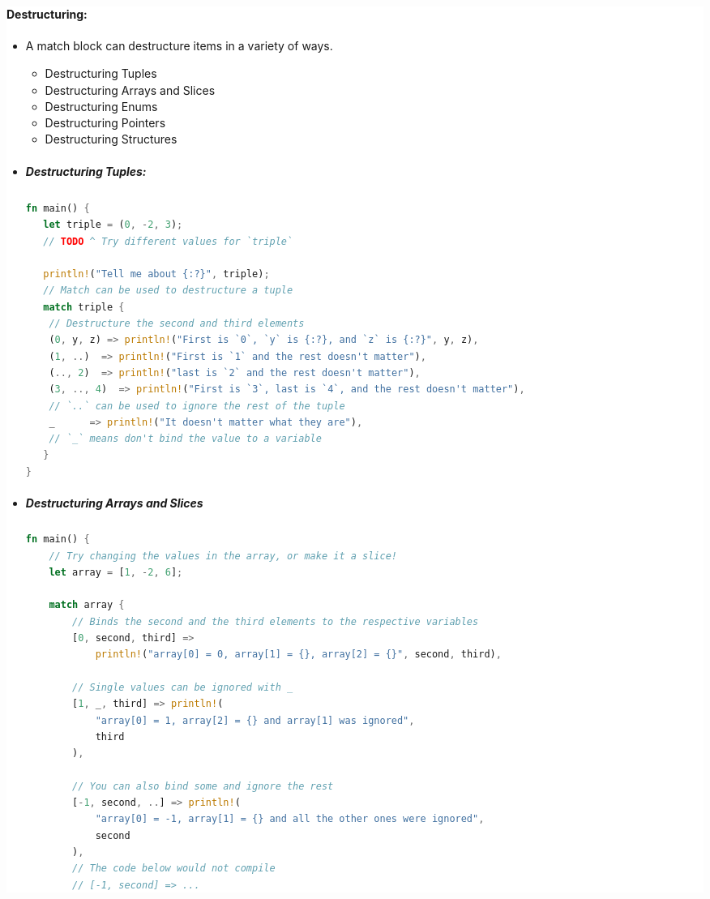 #### Destructuring:

- A match block can destructure items in a variety of ways.
    
    - Destructuring Tuples
    - Destructuring Arrays and Slices
    - Destructuring Enums
    - Destructuring Pointers
    - Destructuring Structures
- ##### Destructuring Tuples:
    
    ```rust
    fn main() {
       let triple = (0, -2, 3);
       // TODO ^ Try different values for `triple`
    
       println!("Tell me about {:?}", triple);
       // Match can be used to destructure a tuple
       match triple {
       	// Destructure the second and third elements
       	(0, y, z) => println!("First is `0`, `y` is {:?}, and `z` is {:?}", y, z),
       	(1, ..)  => println!("First is `1` and the rest doesn't matter"),
       	(.., 2)  => println!("last is `2` and the rest doesn't matter"),
       	(3, .., 4)  => println!("First is `3`, last is `4`, and the rest doesn't matter"),
       	// `..` can be used to ignore the rest of the tuple
       	_      => println!("It doesn't matter what they are"),
       	// `_` means don't bind the value to a variable
       }
    }
    ```
    
- ##### Destructuring Arrays and Slices
    
    ```rust
    fn main() {
        // Try changing the values in the array, or make it a slice!
        let array = [1, -2, 6];
    
        match array {
            // Binds the second and the third elements to the respective variables
            [0, second, third] =>
                println!("array[0] = 0, array[1] = {}, array[2] = {}", second, third),
    
            // Single values can be ignored with _
            [1, _, third] => println!(
                "array[0] = 1, array[2] = {} and array[1] was ignored",
                third
            ),
    
            // You can also bind some and ignore the rest
            [-1, second, ..] => println!(
                "array[0] = -1, array[1] = {} and all the other ones were ignored",
                second
            ),
            // The code below would not compile
            // [-1, second] => ...
    